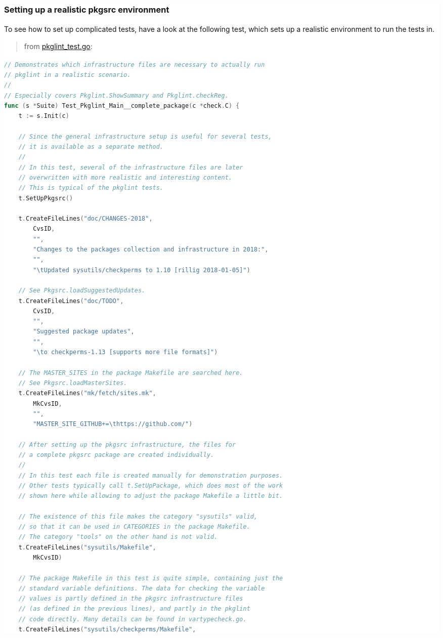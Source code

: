 ### Setting up a realistic pkgsrc environment

To see how to set up complicated tests, have a look at the following test,
which sets up a realistic environment to run the tests in.

> from [pkglint_test.go](pkglint_test.go#L120):

```go
// Demonstrates which infrastructure files are necessary to actually run
// pkglint in a realistic scenario.
//
// Especially covers Pkglint.ShowSummary and Pkglint.checkReg.
func (s *Suite) Test_Pkglint_Main__complete_package(c *check.C) {
	t := s.Init(c)

	// Since the general infrastructure setup is useful for several tests,
	// it is available as a separate method.
	//
	// In this test, several of the infrastructure files are later
	// overwritten with more realistic and interesting content.
	// This is typical of the pkglint tests.
	t.SetUpPkgsrc()

	t.CreateFileLines("doc/CHANGES-2018",
		CvsID,
		"",
		"Changes to the packages collection and infrastructure in 2018:",
		"",
		"\tUpdated sysutils/checkperms to 1.10 [rillig 2018-01-05]")

	// See Pkgsrc.loadSuggestedUpdates.
	t.CreateFileLines("doc/TODO",
		CvsID,
		"",
		"Suggested package updates",
		"",
		"\to checkperms-1.13 [supports more file formats]")

	// The MASTER_SITES in the package Makefile are searched here.
	// See Pkgsrc.loadMasterSites.
	t.CreateFileLines("mk/fetch/sites.mk",
		MkCvsID,
		"",
		"MASTER_SITE_GITHUB+=\thttps://github.com/")

	// After setting up the pkgsrc infrastructure, the files for
	// a complete pkgsrc package are created individually.
	//
	// In this test each file is created manually for demonstration purposes.
	// Other tests typically call t.SetUpPackage, which does most of the work
	// shown here while allowing to adjust the package Makefile a little bit.

	// The existence of this file makes the category "sysutils" valid,
	// so that it can be used in CATEGORIES in the package Makefile.
	// The category "tools" on the other hand is not valid.
	t.CreateFileLines("sysutils/Makefile",
		MkCvsID)

	// The package Makefile in this test is quite simple, containing just the
	// standard variable definitions. The data for checking the variable
	// values is partly defined in the pkgsrc infrastructure files
	// (as defined in the previous lines), and partly in the pkglint
	// code directly. Many details can be found in vartypecheck.go.
	t.CreateFileLines("sysutils/checkperms/Makefile",
```